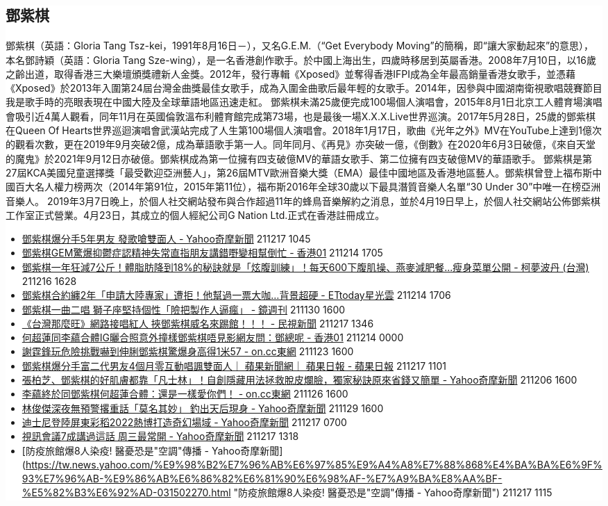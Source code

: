 ## 鄧紫棋

鄧紫棋（英語：Gloria Tang Tsz-kei，1991年8月16日－），又名G.E.M.（“Get Everybody Moving”的簡稱，即“讓大家動起來”的意思），本名鄧詩穎（英語：Gloria Tang Sze-wing），是一名香港創作歌手。於中國上海出生，四歲時移居到英屬香港。2008年7月10日，以16歲之齡出道，取得香港三大樂壇頒獎禮新人金獎。2012年，發行專輯《Xposed》並奪得香港IFPI成為全年最高銷量香港女歌手，並憑藉《Xposed》於2013年入圍第24屆台灣金曲獎最佳女歌手，成為入圍金曲歌后最年輕的女歌手。2014年，因參與中國湖南衛視歌唱競賽節目我是歌手時的亮眼表現在中國大陸及全球華語地區迅速走紅。
鄧紫棋未滿25歲便完成100場個人演唱會，2015年8月1日北京工人體育場演唱會吸引近4萬人觀看，同年11月在英國倫敦溫布利體育館完成第73場，也是最後一場X.X.X.Live世界巡演。2017年5月28日，25歲的鄧紫棋在Queen Of Hearts世界巡迴演唱會武漢站完成了人生第100場個人演唱會。2018年1月17日，歌曲《光年之外》MV在YouTube上達到1億次的觀看次數，更在2019年9月突破2億，成為華語歌手第一人。同年同月、《再見》亦突破一億，《倒數》在2020年6月3日破億，《來自天堂的魔鬼》於2021年9月12日亦破億。鄧紫棋成為第一位擁有四支破億MV的華語女歌手、第二位擁有四支破億MV的華語歌手。
鄧紫棋是第27屆KCA美國兒童選擇獎「最受歡迎亞洲藝人」，第26屆MTV歐洲音樂大獎（EMA）最佳中國地區及香港地區藝人。鄧紫棋曾登上福布斯中國百大名人權力榜两次（2014年第91位，2015年第11位），福布斯2016年全球30歲以下最具潛質音樂人名單“30 Under 30”中唯一在榜亞洲音樂人。
2019年3月7日晚上，於個人社交網站發布與合作超過11年的蜂鳥音樂解約之消息，並於4月19日早上，於個人社交網站公佈鄧紫棋工作室正式營業。4月23日，其成立的個人經紀公司G Nation Ltd.正式在香港註冊成立。
- [鄧紫棋爆分手5年男友 發歌嗆雙面人 - Yahoo奇摩新聞](https://tw.news.yahoo.com/%E9%84%A7%E7%B4%AB%E6%A3%8B%E7%88%86%E5%88%86%E6%89%8B5%E5%B9%B4%E7%94%B7%E5%8F%8B-%E7%99%BC%E6%AD%8C%E5%97%86%E9%9B%99%E9%9D%A2%E4%BA%BA-024504495.html "鄧紫棋爆分手5年男友 發歌嗆雙面人 - Yahoo奇摩新聞") 211217 1045
- [鄧紫棋GEM驚爆抑鬱症認精神失常直指朋友講錯嘢變相幫倒忙 - 香港01](https://www.hk01.com/%E5%8D%B3%E6%99%82%E5%A8%9B%E6%A8%82/712087/%E9%84%A7%E7%B4%AB%E6%A3%8Bg-e-m-%E9%A9%9A%E7%88%86%E6%8A%91%E9%AC%B1%E7%97%87%E8%AA%8D%E7%B2%BE%E7%A5%9E%E5%A4%B1%E5%B8%B8-%E7%9B%B4%E6%8C%87%E6%9C%8B%E5%8F%8B%E8%AC%9B%E9%8C%AF%E5%98%A2%E8%AE%8A%E7%9B%B8%E5%B9%AB%E5%80%92%E5%BF%99 "鄧紫棋GEM驚爆抑鬱症認精神失常直指朋友講錯嘢變相幫倒忙 - 香港01") 211214 1705
- [鄧紫棋一年狂減7公斤！體脂肪降到18%的秘訣就是「炫腹訓練」！每天600下腹肌操、燕麥減肥餐...瘦身菜單公開 - 柯夢波丹 (台灣)](https://www.cosmopolitan.com/tw/beauty/fitness/g38521440/gem-deng-abs-workouts/ "鄧紫棋一年狂減7公斤！體脂肪降到18%的秘訣就是「炫腹訓練」！每天600下腹肌操、燕麥減肥餐...瘦身菜單公開 - 柯夢波丹 (台灣)") 211216 1628
- [鄧紫棋合約纏2年「申請大陸專家」遭拒！他幫過一票大咖…背景超硬 - ETtoday星光雲](https://star.ettoday.net/news/2146146 "鄧紫棋合約纏2年「申請大陸專家」遭拒！他幫過一票大咖…背景超硬 - ETtoday星光雲") 211214 1706
- [鄧紫棋一曲二唱 獅子座堅持個性「險把製作人逼瘋」 - 鏡週刊](https://www.mirrormedia.mg/story/20211130ent036/ "鄧紫棋一曲二唱 獅子座堅持個性「險把製作人逼瘋」 - 鏡週刊") 211130 1600
- [《台灣那麼旺》網路接唱紅人 挾鄧紫棋威名來踢館！！！ - 民視新聞](https://www.ftvnews.com.tw/news/detail/2021C17W0147 "《台灣那麼旺》網路接唱紅人 挾鄧紫棋威名來踢館！！！ - 民視新聞") 211217 1346
- [何超蓮同李蘊合體IG曬合照意外撞樣鄧紫棋唔見影網友問：鄧總呢 - 香港01](https://www.hk01.com/%E5%8D%B3%E6%99%82%E5%A8%9B%E6%A8%82/711932/%E4%BD%95%E8%B6%85%E8%93%AE%E5%90%8C%E6%9D%8E%E8%98%8A%E5%90%88%E9%AB%94ig%E6%9B%AC%E5%90%88%E7%85%A7-%E6%84%8F%E5%A4%96%E6%92%9E%E6%A8%A3%E9%84%A7%E7%B4%AB%E6%A3%8B%E5%94%94%E8%A6%8B%E5%BD%B1%E7%B6%B2%E5%8F%8B%E5%95%8F-%E9%84%A7%E7%B8%BD%E5%91%A2 "何超蓮同李蘊合體IG曬合照意外撞樣鄧紫棋唔見影網友問：鄧總呢 - 香港01") 211214 0000
- [謝霆鋒玩危險挑戰嚇到伸脷鄧紫棋驚爆身高得1米57 - on.cc東網](https://hk.on.cc/hk/bkn/cnt/entertainment/20211123/bkn-20211123120249417-1123_00862_001.html "謝霆鋒玩危險挑戰嚇到伸脷鄧紫棋驚爆身高得1米57 - on.cc東網") 211123 1600
- [鄧紫棋爆分手富二代男友4個月零互動唱諷雙面人｜ 蘋果新聞網｜ 蘋果日報 - 蘋果日報](https://www.appledaily.com.tw/entertainment/20211217/SER5PQMY3RDJZL2FICN46NEBRQ/ "鄧紫棋爆分手富二代男友4個月零互動唱諷雙面人｜ 蘋果新聞網｜ 蘋果日報 - 蘋果日報") 211217 1101
- [張柏芝、鄧紫棋的好肌膚都靠「凡士林」！自創隱藏用法拯救脫皮爛臉，獨家秘訣原來省錢又簡單 - Yahoo奇摩新聞](https://tw.news.yahoo.com/%E5%BC%B5%E6%9F%8F%E8%8A%9D-%E9%84%A7%E7%B4%AB%E6%A3%8B%E7%9A%84%E5%A5%BD%E8%82%8C%E8%86%9A%E9%83%BD%E9%9D%A0-%E5%87%A1%E5%A3%AB%E6%9E%97-%E8%87%AA%E5%89%B5%E9%9A%B1%E8%97%8F%E7%94%A8%E6%B3%95%E6%8B%AF%E6%95%91%E8%84%AB%E7%9A%AE%E7%88%9B%E8%87%89-%E7%8D%A8%E5%AE%B6%E7%A7%98%E8%A8%A3%E5%8E%9F%E4%BE%86%E7%9C%81%E9%8C%A2%E5%8F%88%E7%B0%A1%E5%96%AE-000000810.html "張柏芝、鄧紫棋的好肌膚都靠「凡士林」！自創隱藏用法拯救脫皮爛臉，獨家秘訣原來省錢又簡單 - Yahoo奇摩新聞") 211206 1600
- [李蘊終於同鄧紫棋何超蓮合體：還是一樣愛你們！ - on.cc東網](https://hk.on.cc/hk/bkn/cnt/entertainment/20211126/bkn-20211126140135794-1126_00862_001.html "李蘊終於同鄧紫棋何超蓮合體：還是一樣愛你們！ - on.cc東網") 211126 1600
- [林俊傑深夜無預警撂重話「莫名其妙」 釣出天后現身 - Yahoo奇摩新聞](https://tw.news.yahoo.com/%E6%9E%97%E4%BF%8A%E5%82%91%E6%B7%B1%E5%A4%9C%E7%84%A1%E9%A0%90%E8%AD%A6%E6%92%82%E9%87%8D%E8%A9%B1-%E8%8E%AB%E5%90%8D%E5%85%B6%E5%A6%99-%E9%87%A3%E5%87%BA%E5%A4%A9%E5%90%8E%E7%8F%BE%E8%BA%AB-072859645.html "林俊傑深夜無預警撂重話「莫名其妙」 釣出天后現身 - Yahoo奇摩新聞") 211129 1600
- [迪士尼登陸屏東彩稻2022熱博打造奇幻場域 - Yahoo奇摩新聞](https://tw.news.yahoo.com/%E8%BF%AA%E5%A3%AB%E5%B0%BC%E7%99%BB%E9%99%B8%E5%B1%8F%E6%9D%B1%E5%BD%A9%E7%A8%BB-2022%E7%86%B1%E5%8D%9A%E6%89%93%E9%80%A0%E5%A5%87%E5%B9%BB%E5%A0%B4%E5%9F%9F-230000555.html "迪士尼登陸屏東彩稻2022熱博打造奇幻場域 - Yahoo奇摩新聞") 211217 0700
- [視訊會議7成講過這話 周三最常開 - Yahoo奇摩新聞](https://tw.news.yahoo.com/%E8%A6%96%E8%A8%8A%E6%9C%83%E8%AD%B07%E6%88%90%E8%AC%9B%E9%81%8E%E9%80%99%E8%A9%B1-%E5%91%A8%E4%B8%89%E6%9C%80%E5%B8%B8%E9%96%8B-051825172.html "視訊會議7成講過這話 周三最常開 - Yahoo奇摩新聞") 211217 1318
- [防疫旅館爆8人染疫! 醫憂恐是"空調"傳播 - Yahoo奇摩新聞](https://tw.news.yahoo.com/%E9%98%B2%E7%96%AB%E6%97%85%E9%A4%A8%E7%88%868%E4%BA%BA%E6%9F%93%E7%96%AB-%E9%86%AB%E6%86%82%E6%81%90%E6%98%AF-%E7%A9%BA%E8%AA%BF-%E5%82%B3%E6%92%AD-031502270.html "防疫旅館爆8人染疫! 醫憂恐是"空調"傳播 - Yahoo奇摩新聞") 211217 1115